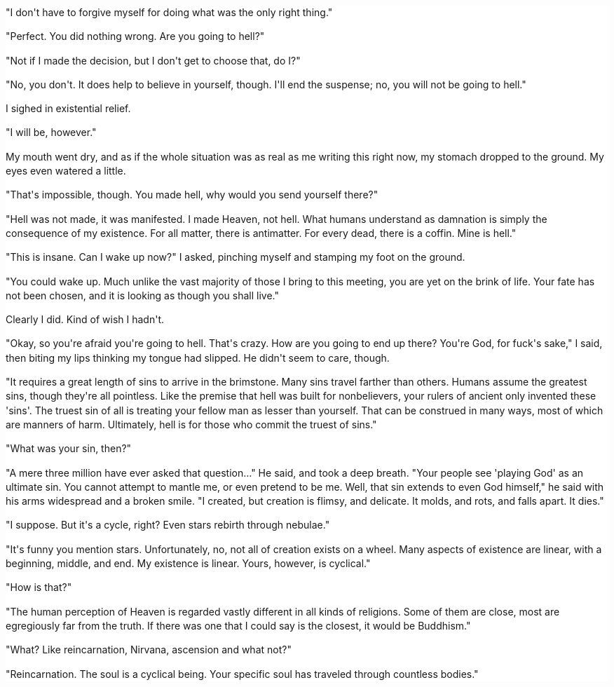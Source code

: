 "I don't have to forgive myself for doing what was the only right thing."

"Perfect. You did nothing wrong. Are you going to hell?"

"Not if I made the decision, but I don't get to choose that, do I?"

"No, you don't. It does help to believe in yourself, though. I'll end the suspense; no, you will not be going to hell."

I sighed in existential relief. 

"I will be, however."

My mouth went dry, and as if the whole situation was as real as me writing this right now, my stomach dropped to the ground. My eyes even watered a little.

"That's impossible, though. You made hell, why would you send yourself there?"

"Hell was not made, it was manifested. I made Heaven, not hell. What humans understand as damnation is simply the consequence of my existence. For all matter, there is antimatter. For every dead, there is a coffin. Mine is hell."

"This is insane. Can I wake up now?" I asked, pinching myself and stamping my foot on the ground.

"You could wake up. Much unlike the vast majority of those I bring to this meeting, you are yet on the brink of life. Your fate has not been chosen, and it is looking as though you shall live."

Clearly I did. Kind of wish I hadn't. 

"Okay, so you're afraid you're going to hell. That's crazy. How are you going to end up there? You're God, for fuck's sake," I said, then biting my lips thinking my tongue had slipped. He didn't seem to care, though.

"It requires a great length of sins to arrive in the brimstone. Many sins travel farther than others. Humans assume the greatest sins, though they're all pointless. Like the premise that hell was built for nonbelievers, your rulers of ancient only invented these 'sins'. The truest sin of all is treating your fellow man as lesser than yourself. That can be construed in many ways, most of which are manners of harm. Ultimately, hell is for those who commit the truest of sins."

"What was your sin, then?"

"A mere three million have ever asked that question…" He said, and took a deep breath. "Your people see 'playing God' as an ultimate sin. You cannot attempt to mantle me, or even pretend to be me. Well, that sin extends to even God himself," he said with his arms widespread and a broken smile. "I created, but creation is flimsy, and delicate. It molds, and rots, and falls apart. It dies."

"I suppose. But it's a cycle, right? Even stars rebirth through nebulae." 

"It's funny you mention stars. Unfortunately, no, not all of creation exists on a wheel. Many aspects of existence are linear, with a beginning, middle, and end. My existence is linear. Yours, however, is cyclical."

"How is that?" 

"The human perception of Heaven is regarded vastly different in all kinds of religions. Some of them are close, most are egregiously far from the truth. If there was one that I could say is the closest, it would be Buddhism."

"What? Like reincarnation, Nirvana, ascension and what not?"

"Reincarnation. The soul is a cyclical being. Your specific soul has traveled through countless bodies."
